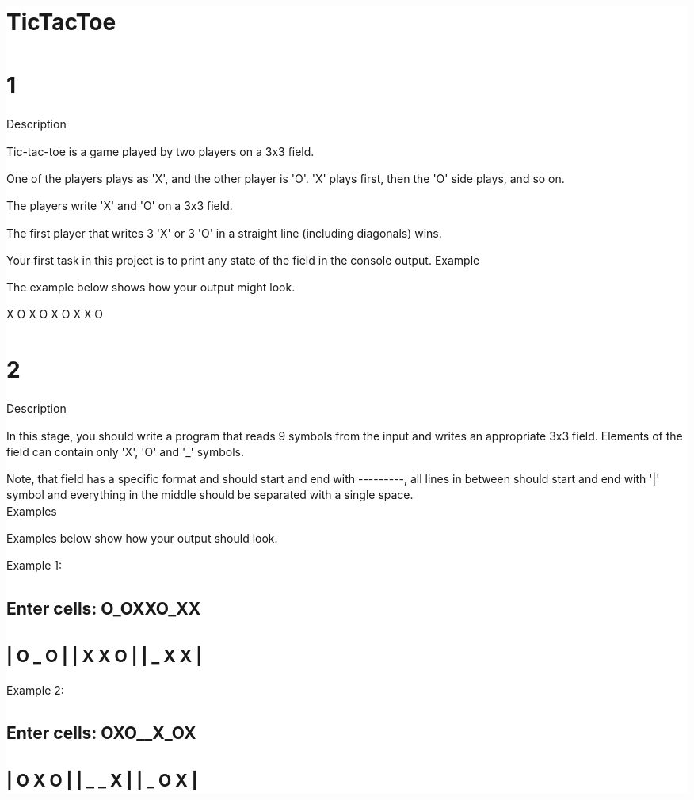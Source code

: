 # TicTacToe

# 1
Description

Tic-tac-toe is a game played by two players on a 3x3 field.

One of the players plays as 'X', and the other player is 'O'. 'X' plays first, then the 'O' side plays, and so on.

The players write 'X' and 'O' on a 3x3 field.

The first player that writes 3 'X' or 3 'O' in a straight line (including diagonals) wins.

Your first task in this project is to print any state of the field in the console output.
Example

The example below shows how your output might look.

X O X
O X O
X X O 

# 2
Description

In this stage, you should write a program that reads 9 symbols from the input and writes an appropriate 3x3 field. Elements of the field can contain only 'X', 'O' and '_' symbols.

Note, that field has a specific format and should start and end with ---------, all lines in between should start and end with '|' symbol and everything in the middle should be separated with a single space.  
Examples

Examples below show how your output should look.

Example 1:

Enter cells: O_OXXO_XX
---------
| O _ O |
| X X O |
| _ X X |
---------

Example 2: 

Enter cells: OXO__X_OX
---------
| O X O |
| _ _ X |
| _ O X |
---------
